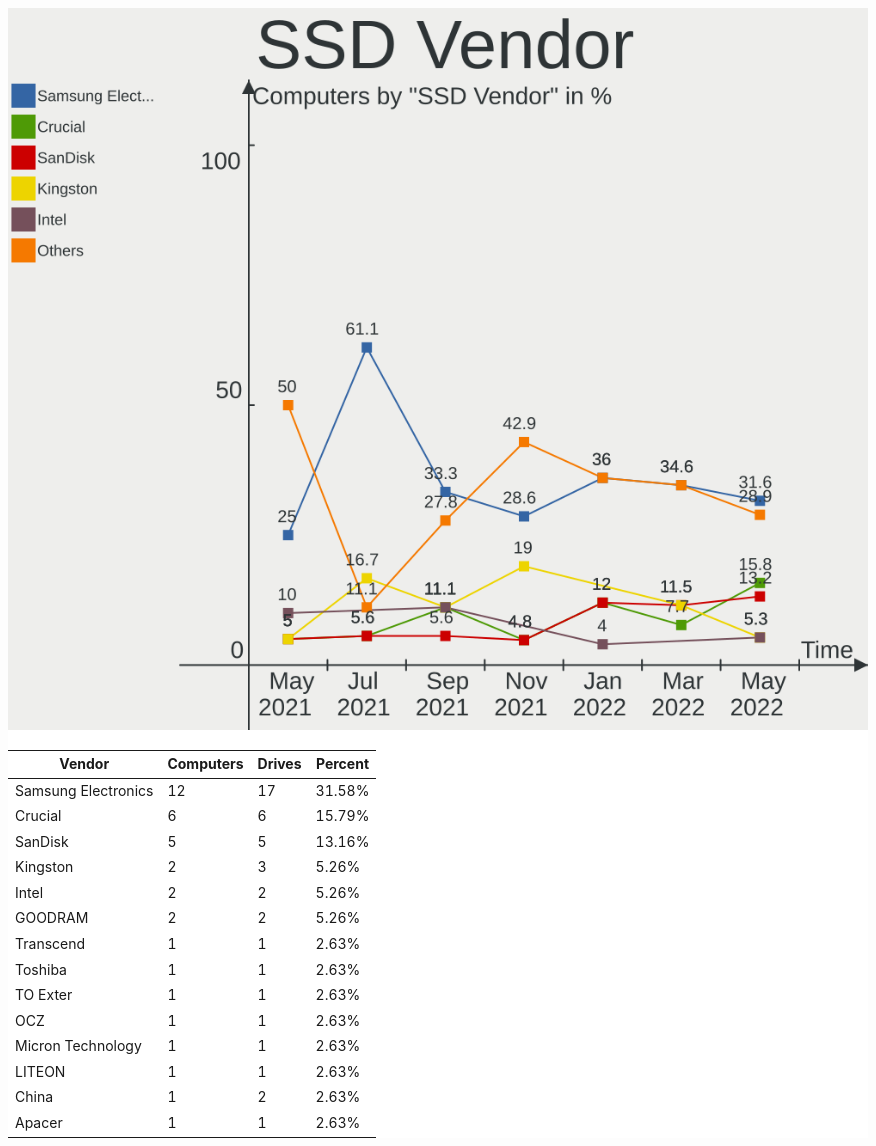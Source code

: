 ![SSD Vendor](./All/images/line_chart/drive_ssd_vendor.svg)

| Vendor              | Computers | Drives | Percent |
|---------------------|-----------|--------|---------|
| Samsung Electronics | 12        | 17     | 31.58%  |
| Crucial             | 6         | 6      | 15.79%  |
| SanDisk             | 5         | 5      | 13.16%  |
| Kingston            | 2         | 3      | 5.26%   |
| Intel               | 2         | 2      | 5.26%   |
| GOODRAM             | 2         | 2      | 5.26%   |
| Transcend           | 1         | 1      | 2.63%   |
| Toshiba             | 1         | 1      | 2.63%   |
| TO Exter            | 1         | 1      | 2.63%   |
| OCZ                 | 1         | 1      | 2.63%   |
| Micron Technology   | 1         | 1      | 2.63%   |
| LITEON              | 1         | 1      | 2.63%   |
| China               | 1         | 2      | 2.63%   |
| Apacer              | 1         | 1      | 2.63%   |